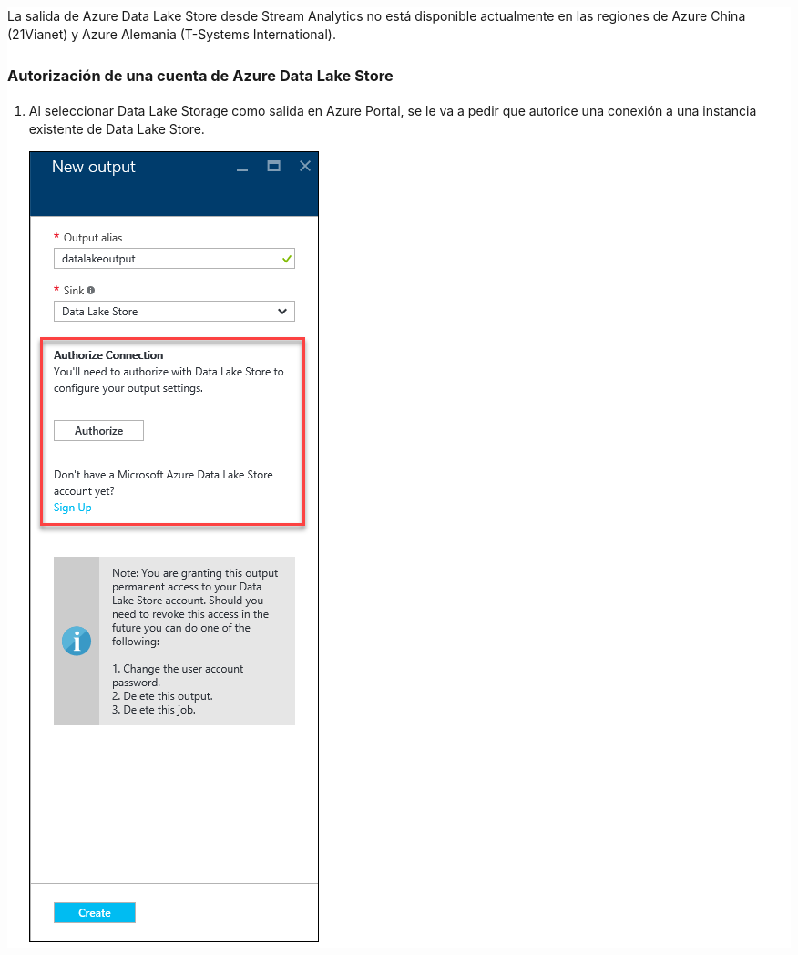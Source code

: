 La salida de Azure Data Lake Store desde Stream Analytics no está disponible actualmente en las regiones de Azure China (21Vianet) y Azure Alemania (T-Systems International).

### <a name="authorize-an-azure-data-lake-store-account"></a>Autorización de una cuenta de Azure Data Lake Store

1. Al seleccionar Data Lake Storage como salida en Azure Portal, se le va a pedir que autorice una conexión a una instancia existente de Data Lake Store.  

   ![Autorizar el Almacén de Azure Data Lake](./media/stream-analytics-define-outputs/06-stream-analytics-define-outputs.png)  
